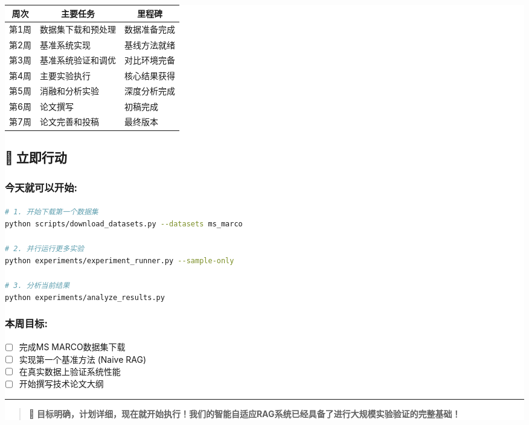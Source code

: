 | 周次 | 主要任务 | 里程碑 |
|------|---------|--------|
| 第1周 | 数据集下载和预处理 | 数据准备完成 |
| 第2周 | 基准系统实现 | 基线方法就绪 |
| 第3周 | 基准系统验证和调优 | 对比环境完备 |
| 第4周 | 主要实验执行 | 核心结果获得 |
| 第5周 | 消融和分析实验 | 深度分析完成 |
| 第6周 | 论文撰写 | 初稿完成 |
| 第7周 | 论文完善和投稿 | 最终版本 |

## 🚀 立即行动

### 今天就可以开始:
```bash
# 1. 开始下载第一个数据集
python scripts/download_datasets.py --datasets ms_marco

# 2. 并行运行更多实验
python experiments/experiment_runner.py --sample-only

# 3. 分析当前结果
python experiments/analyze_results.py
```

### 本周目标:
- [ ] 完成MS MARCO数据集下载
- [ ] 实现第一个基准方法 (Naive RAG)
- [ ] 在真实数据上验证系统性能
- [ ] 开始撰写技术论文大纲

---

> 🎯 **目标明确，计划详细，现在就开始执行！我们的智能自适应RAG系统已经具备了进行大规模实验验证的完整基础！**

